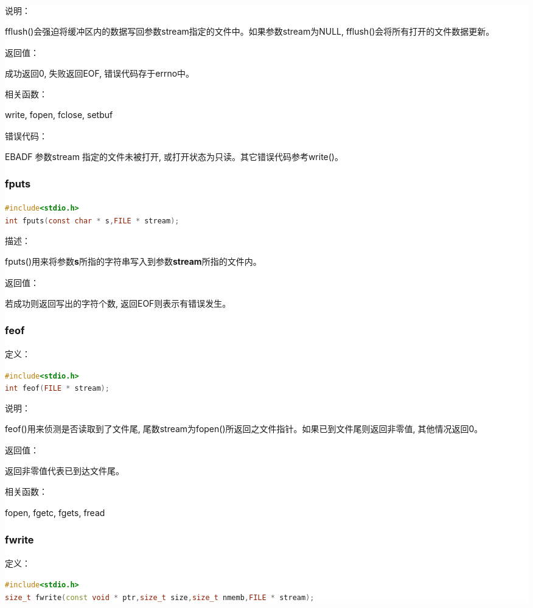 说明：

fflush()会强迫将缓冲区内的数据写回参数stream指定的文件中。如果参数stream为NULL, fflush()会将所有打开的文件数据更新。

返回值：

成功返回0, 失败返回EOF, 错误代码存于errno中。

相关函数：

write, fopen, fclose, setbuf

错误代码：

EBADF 参数stream 指定的文件未被打开, 或打开状态为只读。其它错误代码参考write()。



### fputs

```c
#include<stdio.h>
int fputs(const char * s,FILE * stream);
```

描述：

fputs()用来将参数**s**所指的字符串写入到参数**stream**所指的文件内。

返回值：

若成功则返回写出的字符个数, 返回EOF则表示有错误发生。



### feof

定义：

```c
#include<stdio.h>
int feof(FILE * stream);
```

说明：

feof()用来侦测是否读取到了文件尾, 尾数stream为fopen()所返回之文件指针。如果已到文件尾则返回非零值, 其他情况返回0。

返回值：

返回非零值代表已到达文件尾。

相关函数：

fopen, fgetc, fgets, fread





### fwrite

定义：

```cpp
#include<stdio.h>
size_t fwrite(const void * ptr,size_t size,size_t nmemb,FILE * stream);
```
